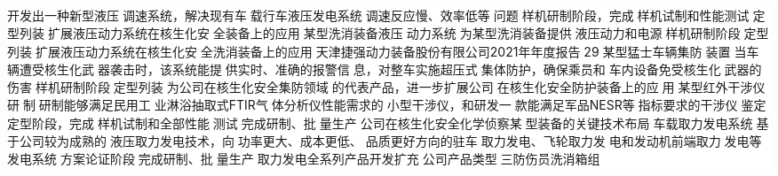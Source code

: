开发出一种新型液压
调速系统，解决现有车
载行车液压发电系统
调速反应慢、效率低等
问题
样机研制阶段，完成
样机试制和性能测试
定型列装
扩展液压动力系统在核生化安
全装备上的应用
某型洗消装备液压
动力系统
为某型洗消装备提供
液压动力和电源
样机研制阶段
定型列装
扩展液压动力系统在核生化安
全洗消装备上的应用
天津捷强动力装备股份有限公司2021年年度报告
29
某型猛士车辆集防
装置
当车辆遭受核生化武
器袭击时，该系统能提
供实时、准确的报警信
息，对整车实施超压式
集体防护，确保乘员和
车内设备免受核生化
武器的伤害
样机研制阶段
定型列装
为公司在核生化安全集防领域
的代表产品，进一步扩展公司
在核生化安全防护装备上的应
用
某型红外干涉仪研
制
研制能够满足民用工
业淋浴抽取式FTIR气
体分析仪性能需求的
小型干涉仪，和研发一
款能满足军品NESR等
指标要求的干涉仪
鉴定定型阶段，完成
样机试制和全部性能
测试
完成研制、批
量生产
公司在核生化安全化学侦察某
型装备的关键技术布局
车载取力发电系统
基于公司较为成熟的
液压取力发电技术，向
功率更大、成本更低、
品质更好方向的驻车
取力发电、飞轮取力发
电和发动机前端取力
发电等发电系统
方案论证阶段
完成研制、批
量生产
取力发电全系列产品开发扩充
公司产品类型
三防伤员洗消箱组
